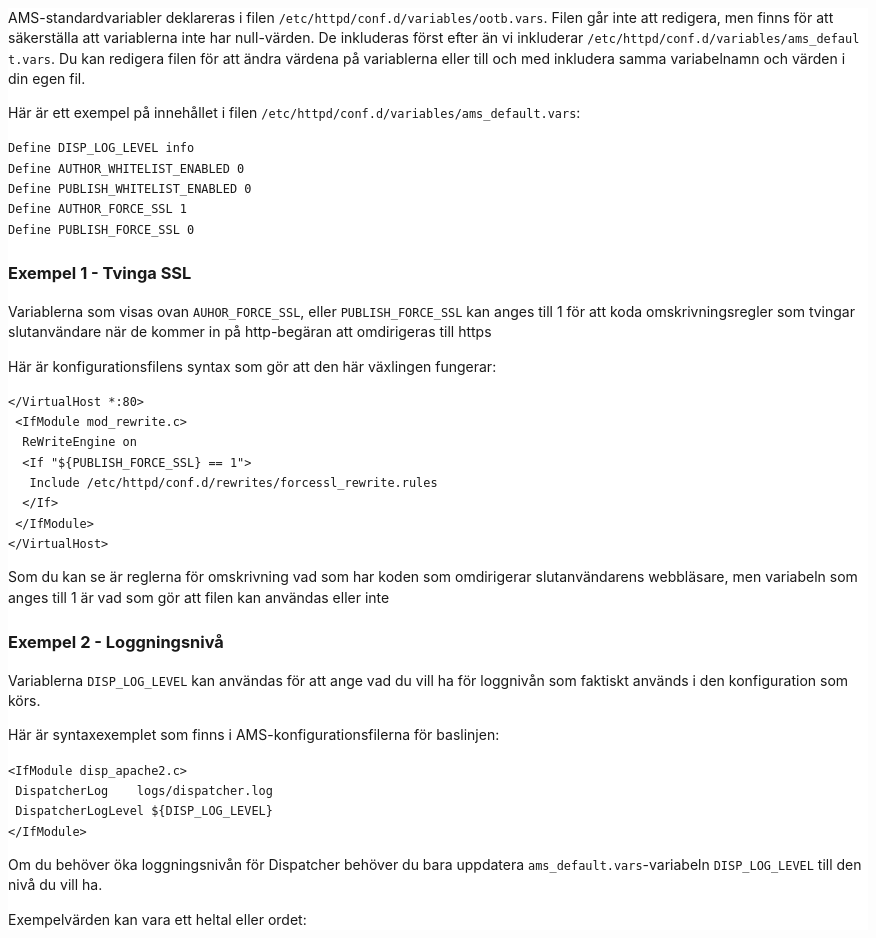 AMS-standardvariabler deklareras i filen `/etc/httpd/conf.d/variables/ootb.vars`.  Filen går inte att redigera, men finns för att säkerställa att variablerna inte har null-värden.  De inkluderas först efter än vi inkluderar `/etc/httpd/conf.d/variables/ams_default.vars`.  Du kan redigera filen för att ändra värdena på variablerna eller till och med inkludera samma variabelnamn och värden i din egen fil.

Här är ett exempel på innehållet i filen `/etc/httpd/conf.d/variables/ams_default.vars`:

```
Define DISP_LOG_LEVEL info
Define AUTHOR_WHITELIST_ENABLED 0
Define PUBLISH_WHITELIST_ENABLED 0
Define AUTHOR_FORCE_SSL 1
Define PUBLISH_FORCE_SSL 0
```

### Exempel 1 - Tvinga SSL

Variablerna som visas ovan `AUHOR_FORCE_SSL`, eller `PUBLISH_FORCE_SSL` kan anges till 1 för att koda omskrivningsregler som tvingar slutanvändare när de kommer in på http-begäran att omdirigeras till https

Här är konfigurationsfilens syntax som gör att den här växlingen fungerar:

```
</VirtualHost *:80> 
 <IfModule mod_rewrite.c> 
  ReWriteEngine on 
  <If "${PUBLISH_FORCE_SSL} == 1"> 
   Include /etc/httpd/conf.d/rewrites/forcessl_rewrite.rules 
  </If> 
 </IfModule> 
</VirtualHost>
```

Som du kan se är reglerna för omskrivning vad som har koden som omdirigerar slutanvändarens webbläsare, men variabeln som anges till 1 är vad som gör att filen kan användas eller inte

### Exempel 2 - Loggningsnivå

Variablerna `DISP_LOG_LEVEL` kan användas för att ange vad du vill ha för loggnivån som faktiskt används i den konfiguration som körs.

Här är syntaxexemplet som finns i AMS-konfigurationsfilerna för baslinjen:

```
<IfModule disp_apache2.c> 
 DispatcherLog    logs/dispatcher.log  
 DispatcherLogLevel ${DISP_LOG_LEVEL} 
</IfModule>
```

Om du behöver öka loggningsnivån för Dispatcher behöver du bara uppdatera `ams_default.vars`-variabeln `DISP_LOG_LEVEL` till den nivå du vill ha.

Exempelvärden kan vara ett heltal eller ordet:
